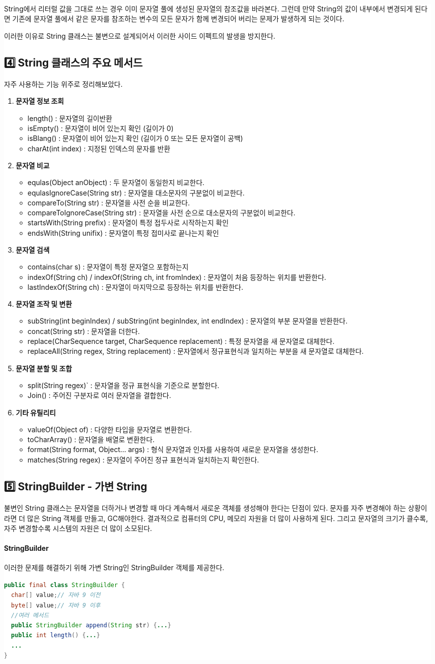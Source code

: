 String에서 리터럴 값을 그대로 쓰는 경우 이미 문자열 풀에 생성된 문자열의 참조값을 바라본다. 그런데 만약 String의 값이 내부에서 변경되게 된다면 기존에 문자열 풀에서 같은 문자를 참조하는 변수의 모든 문자가 함께 변경되어 버리는 문제가 발생하게 되는 것이다. 

이러한 이유로 String 클래스는 불변으로 설계되어서 이러한 사이드 이펙트의 발생을 방지한다.

## 4️⃣ String 클래스의 주요 메서드

자주 사용하는 기능 위주로 정리해보았다. 

1. **문자열 정보 조회**
   - length() : 문자열의 길이반환
   - isEmpty() : 문자열이 비어 있는지 확인 (길이가 0)
   - isBlang() : 문자열이 비어 있는지 확인 (길이가 0 또는 모든 문자열이 공백)
   - charAt(int index) : 지정된 인덱스의 문자를 반환 
2. **문자열 비교**
   - equlas(Object anObject) : 두 문자열이 동일한지 비교한다.
   - equlasIgnoreCase(String str) : 문자열을 대소문자의 구분없이 비교한다.
   - compareTo(String str) : 문자열을 사전 순을 비교한다.
   - compareToIgnoreCase(String str) : 문자열을 사전 순으로 대소문자의 구분없이 비교한다.
   - startsWith(String prefix)  : 문자열이 특정 접두사로 시작하는지 확인
   - endsWith(String unifix) : 문자열이 특정 접미사로 끝나는지 확인
3. **문자열 검색**
   - contains(char s) : 문자열이 특정 문자열으 포함하는지
   - indexOf(String ch) / indexOf(String ch, int fromIndex) :  문자열이 처음 등장하는 위치를 반환한다.
   - lastIndexOf(String ch) : 문자열이 마지막으로 등장하는 위치를 반환한다.
4. **문자열 조작 및 변환**
   - subString(int beginIndex) / subString(int beginIndex, int endIndex) : 문자열의 부분 문자열을 반환한다.
   - concat(String str) : 문자열을 더한다.
   - replace(CharSequence target, CharSequence replacement) : 특정 문자열을 새 문자열로 대체한다.
   - replaceAll(String regex, String replacement) :  문자열에서 정규표현식과 일치하는 부분을 새 문자열로 대체한다.

5. **문자열 분할 및 조합**
   - split(String regex)` : 문자열을 정규 표현식을 기준으로 분할한다.
   - Join() : 주어진 구분자로 여러 문자열을 결합한다.

6. **기타 유틸리티**
   - valueOf(Object of) : 다양한 타입을 문자열로 변환한다.
   - toCharArray() : 문자열을 배열로 변환한다. 
   - format(String format, Object... args) : 형식 문자열과 인자를 사용하여 새로운 문자열을 생성한다. 
   - matches(String regex) : 문자열이 주어진 정규 표현식과 일치하는지 확인한다.

## 5️⃣ StringBuilder - 가변 String

불변인 String 클래스는 문자열을 더하거나 변경할 때 마다 계속해서 새로운 객체를 생성해야 한다는 단점이 있다. 문자를 자주 변경해야 하는 상황이라면 더 많은 String 객체를 만들고, GC해야한다. 결과적으로 컴퓨터의 CPU, 메모리 자원을 더 많이 사용하게 된다. 그리고 문자열의 크기가 클수록, 자주 변경할수록 시스템의 자원은 더 많이 소모된다. 

#### StringBuilder  

이러한 문제를 해결하기 위해 가변 String인 StringBuilder 객체를 제공한다. 

```java
public final class StringBuilder {
  char[] value;// 자바 9 이전
  byte[] value;// 자바 9 이후
  //여러 메서드
  public StringBuilder append(String str) {...}
  public int length() {...}
  ...
}
```
